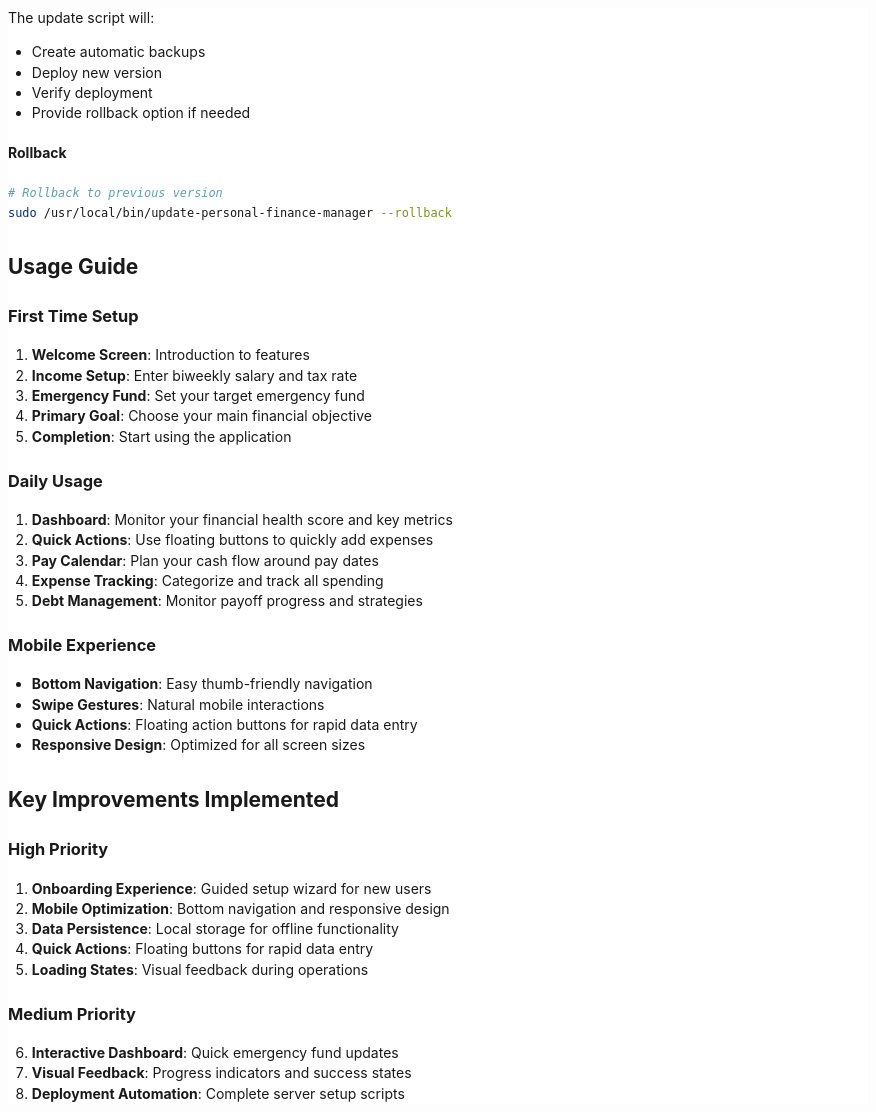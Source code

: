 The update script will:
- Create automatic backups
- Deploy new version
- Verify deployment
- Provide rollback option if needed

#### Rollback

```bash
# Rollback to previous version
sudo /usr/local/bin/update-personal-finance-manager --rollback
```

## Usage Guide

### First Time Setup

1. **Welcome Screen**: Introduction to features
2. **Income Setup**: Enter biweekly salary and tax rate
3. **Emergency Fund**: Set your target emergency fund
4. **Primary Goal**: Choose your main financial objective
5. **Completion**: Start using the application

### Daily Usage

1. **Dashboard**: Monitor your financial health score and key metrics
2. **Quick Actions**: Use floating buttons to quickly add expenses
3. **Pay Calendar**: Plan your cash flow around pay dates
4. **Expense Tracking**: Categorize and track all spending
5. **Debt Management**: Monitor payoff progress and strategies

### Mobile Experience

- **Bottom Navigation**: Easy thumb-friendly navigation
- **Swipe Gestures**: Natural mobile interactions
- **Quick Actions**: Floating action buttons for rapid data entry
- **Responsive Design**: Optimized for all screen sizes

## Key Improvements Implemented

### High Priority
1. **Onboarding Experience**: Guided setup wizard for new users
2. **Mobile Optimization**: Bottom navigation and responsive design
3. **Data Persistence**: Local storage for offline functionality
4. **Quick Actions**: Floating buttons for rapid data entry
5. **Loading States**: Visual feedback during operations

### Medium Priority
6. **Interactive Dashboard**: Quick emergency fund updates
7. **Visual Feedback**: Progress indicators and success states
8. **Deployment Automation**: Complete server setup scripts
